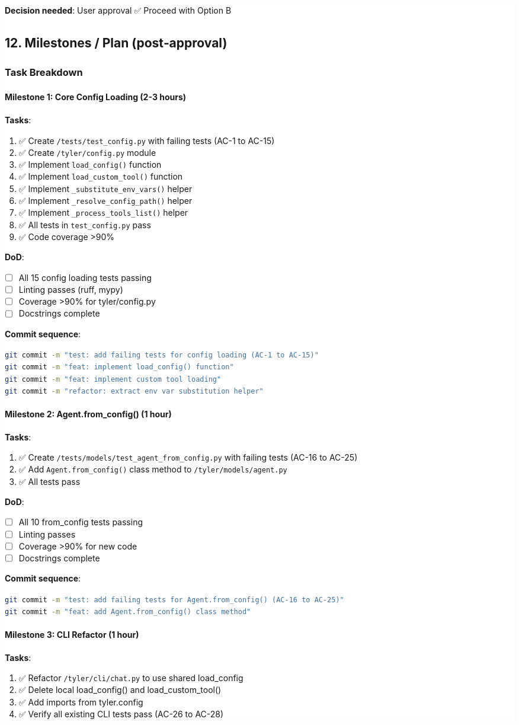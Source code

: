 **Decision needed**: User approval ✅ Proceed with Option B

## 12. Milestones / Plan (post‑approval)

### Task Breakdown

#### Milestone 1: Core Config Loading (2-3 hours)
**Tasks**:
1. ✅ Create `/tests/test_config.py` with failing tests (AC-1 to AC-15)
2. ✅ Create `/tyler/config.py` module
3. ✅ Implement `load_config()` function
4. ✅ Implement `load_custom_tool()` function
5. ✅ Implement `_substitute_env_vars()` helper
6. ✅ Implement `_resolve_config_path()` helper
7. ✅ Implement `_process_tools_list()` helper
8. ✅ All tests in `test_config.py` pass
9. ✅ Code coverage >90%

**DoD**:
- [ ] All 15 config loading tests passing
- [ ] Linting passes (ruff, mypy)
- [ ] Coverage >90% for tyler/config.py
- [ ] Docstrings complete

**Commit sequence**:
```bash
git commit -m "test: add failing tests for config loading (AC-1 to AC-15)"
git commit -m "feat: implement load_config() function"
git commit -m "feat: implement custom tool loading"
git commit -m "refactor: extract env var substitution helper"
```

#### Milestone 2: Agent.from_config() (1 hour)
**Tasks**:
1. ✅ Create `/tests/models/test_agent_from_config.py` with failing tests (AC-16 to AC-25)
2. ✅ Add `Agent.from_config()` class method to `/tyler/models/agent.py`
3. ✅ All tests pass

**DoD**:
- [ ] All 10 from_config tests passing
- [ ] Linting passes
- [ ] Coverage >90% for new code
- [ ] Docstrings complete

**Commit sequence**:
```bash
git commit -m "test: add failing tests for Agent.from_config() (AC-16 to AC-25)"
git commit -m "feat: add Agent.from_config() class method"
```

#### Milestone 3: CLI Refactor (1 hour)
**Tasks**:
1. ✅ Refactor `/tyler/cli/chat.py` to use shared load_config
2. ✅ Delete local load_config() and load_custom_tool()
3. ✅ Add imports from tyler.config
4. ✅ Verify all existing CLI tests pass (AC-26 to AC-28)
